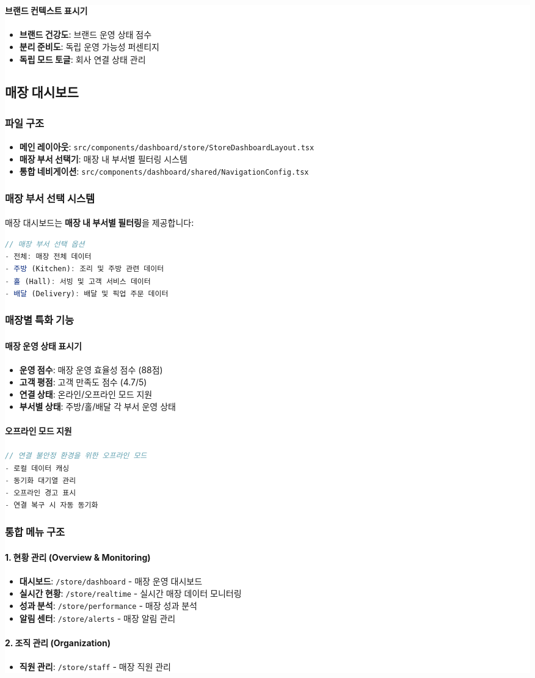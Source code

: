 #### 브랜드 컨텍스트 표시기
- **브랜드 건강도**: 브랜드 운영 상태 점수
- **분리 준비도**: 독립 운영 가능성 퍼센티지
- **독립 모드 토글**: 회사 연결 상태 관리

## 매장 대시보드

### 파일 구조
- **메인 레이아웃**: `src/components/dashboard/store/StoreDashboardLayout.tsx`
- **매장 부서 선택기**: 매장 내 부서별 필터링 시스템
- **통합 네비게이션**: `src/components/dashboard/shared/NavigationConfig.tsx`

### 매장 부서 선택 시스템

매장 대시보드는 **매장 내 부서별 필터링**을 제공합니다:

```typescript
// 매장 부서 선택 옵션
- 전체: 매장 전체 데이터
- 주방 (Kitchen): 조리 및 주방 관련 데이터
- 홀 (Hall): 서빙 및 고객 서비스 데이터
- 배달 (Delivery): 배달 및 픽업 주문 데이터
```

### 매장별 특화 기능

#### 매장 운영 상태 표시기
- **운영 점수**: 매장 운영 효율성 점수 (88점)
- **고객 평점**: 고객 만족도 점수 (4.7/5)
- **연결 상태**: 온라인/오프라인 모드 지원
- **부서별 상태**: 주방/홀/배달 각 부서 운영 상태

#### 오프라인 모드 지원
```typescript
// 연결 불안정 환경을 위한 오프라인 모드
- 로컬 데이터 캐싱
- 동기화 대기열 관리
- 오프라인 경고 표시
- 연결 복구 시 자동 동기화
```

### 통합 메뉴 구조

#### 1. 현황 관리 (Overview & Monitoring)
- **대시보드**: `/store/dashboard` - 매장 운영 대시보드
- **실시간 현황**: `/store/realtime` - 실시간 매장 데이터 모니터링
- **성과 분석**: `/store/performance` - 매장 성과 분석
- **알림 센터**: `/store/alerts` - 매장 알림 관리

#### 2. 조직 관리 (Organization)
- **직원 관리**: `/store/staff` - 매장 직원 관리
